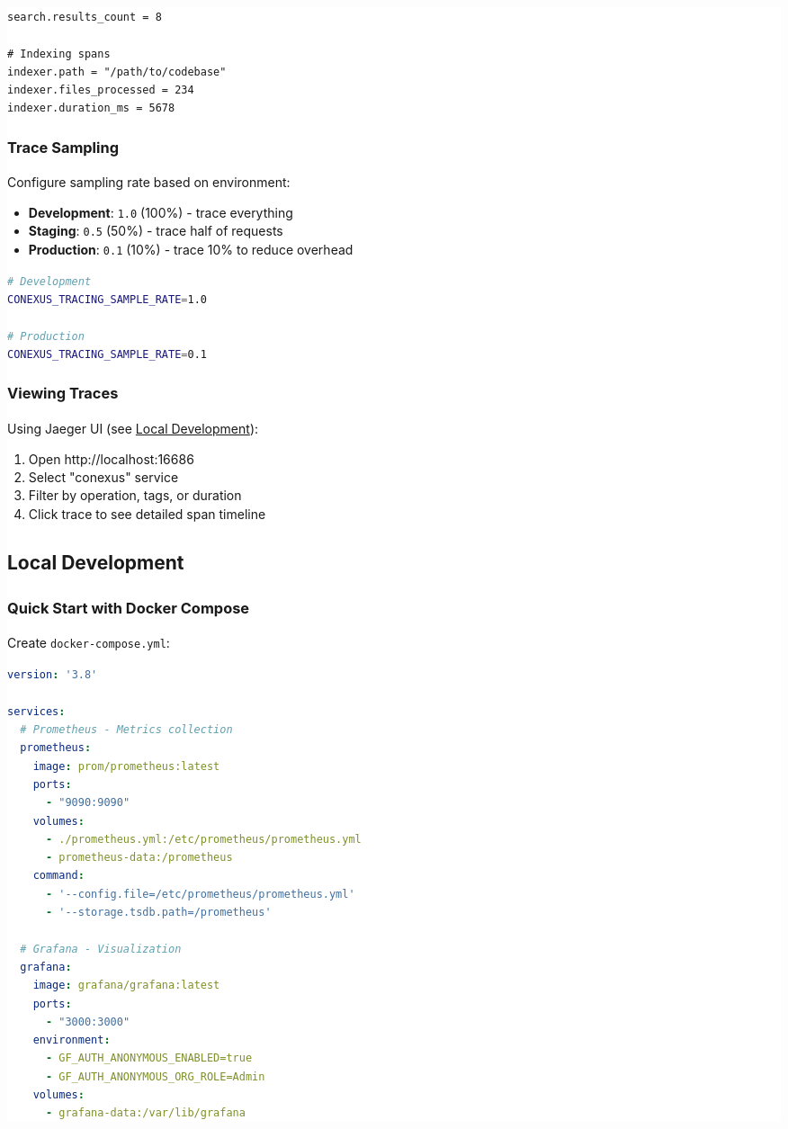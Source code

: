 ```
search.results_count = 8

# Indexing spans
indexer.path = "/path/to/codebase"
indexer.files_processed = 234
indexer.duration_ms = 5678
```

### Trace Sampling

Configure sampling rate based on environment:

- **Development**: `1.0` (100%) - trace everything
- **Staging**: `0.5` (50%) - trace half of requests
- **Production**: `0.1` (10%) - trace 10% to reduce overhead

```bash
# Development
CONEXUS_TRACING_SAMPLE_RATE=1.0

# Production
CONEXUS_TRACING_SAMPLE_RATE=0.1
```

### Viewing Traces

Using Jaeger UI (see [Local Development](#local-development)):

1. Open http://localhost:16686
2. Select "conexus" service
3. Filter by operation, tags, or duration
4. Click trace to see detailed span timeline

## Local Development

### Quick Start with Docker Compose

Create `docker-compose.yml`:

```yaml
version: '3.8'

services:
  # Prometheus - Metrics collection
  prometheus:
    image: prom/prometheus:latest
    ports:
      - "9090:9090"
    volumes:
      - ./prometheus.yml:/etc/prometheus/prometheus.yml
      - prometheus-data:/prometheus
    command:
      - '--config.file=/etc/prometheus/prometheus.yml'
      - '--storage.tsdb.path=/prometheus'

  # Grafana - Visualization
  grafana:
    image: grafana/grafana:latest
    ports:
      - "3000:3000"
    environment:
      - GF_AUTH_ANONYMOUS_ENABLED=true
      - GF_AUTH_ANONYMOUS_ORG_ROLE=Admin
    volumes:
      - grafana-data:/var/lib/grafana
```